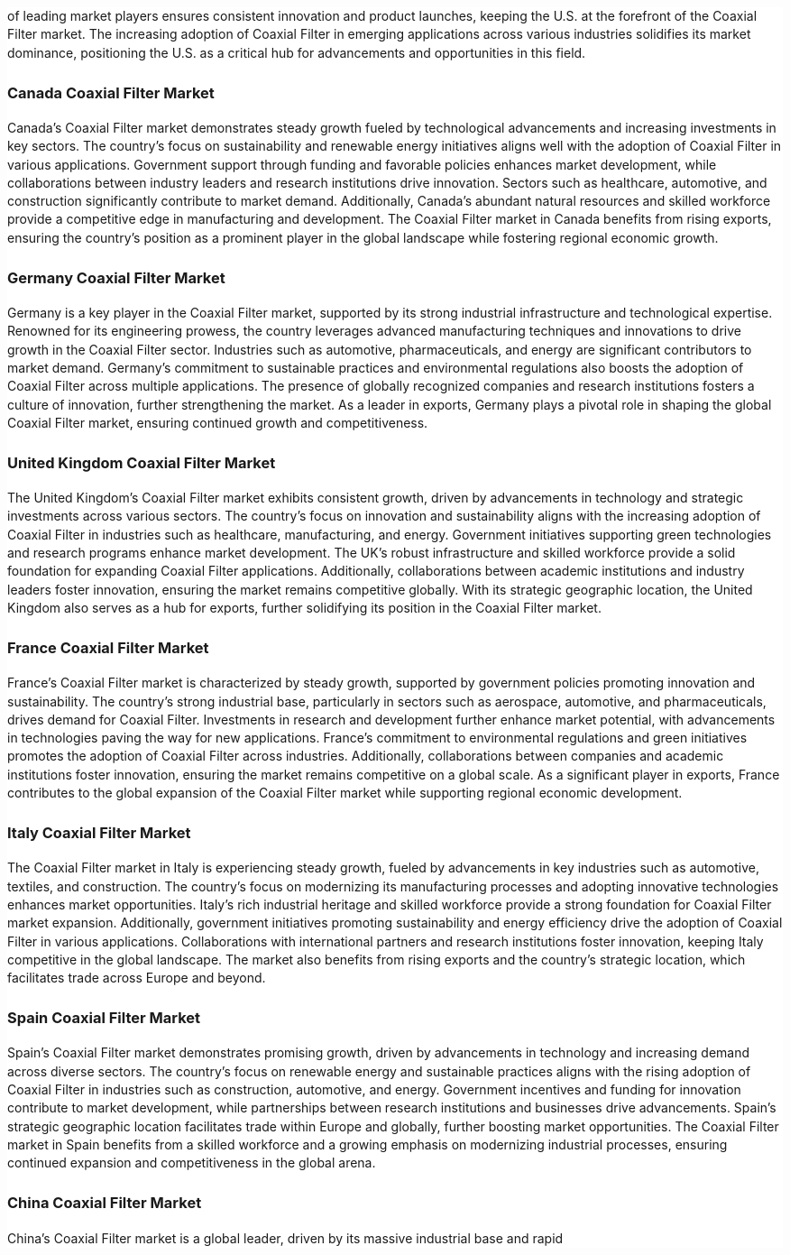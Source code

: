 of leading market players ensures consistent innovation and product launches, keeping the U.S. at the forefront of the Coaxial Filter market. The increasing adoption of Coaxial Filter in emerging applications across various industries solidifies its market dominance, positioning the U.S. as a critical hub for advancements and opportunities in this field.</p><h3>Canada Coaxial Filter Market</h3><p>Canada&rsquo;s Coaxial Filter market demonstrates steady growth fueled by technological advancements and increasing investments in key sectors. The country&rsquo;s focus on sustainability and renewable energy initiatives aligns well with the adoption of Coaxial Filter in various applications. Government support through funding and favorable policies enhances market development, while collaborations between industry leaders and research institutions drive innovation. Sectors such as healthcare, automotive, and construction significantly contribute to market demand. Additionally, Canada&rsquo;s abundant natural resources and skilled workforce provide a competitive edge in manufacturing and development. The Coaxial Filter market in Canada benefits from rising exports, ensuring the country&rsquo;s position as a prominent player in the global landscape while fostering regional economic growth.</p><h3>Germany Coaxial Filter Market</h3><p>Germany is a key player in the Coaxial Filter market, supported by its strong industrial infrastructure and technological expertise. Renowned for its engineering prowess, the country leverages advanced manufacturing techniques and innovations to drive growth in the Coaxial Filter sector. Industries such as automotive, pharmaceuticals, and energy are significant contributors to market demand. Germany&rsquo;s commitment to sustainable practices and environmental regulations also boosts the adoption of Coaxial Filter across multiple applications. The presence of globally recognized companies and research institutions fosters a culture of innovation, further strengthening the market. As a leader in exports, Germany plays a pivotal role in shaping the global Coaxial Filter market, ensuring continued growth and competitiveness.</p><h3>United Kingdom Coaxial Filter Market</h3><p>The United Kingdom&rsquo;s Coaxial Filter market exhibits consistent growth, driven by advancements in technology and strategic investments across various sectors. The country&rsquo;s focus on innovation and sustainability aligns with the increasing adoption of Coaxial Filter in industries such as healthcare, manufacturing, and energy. Government initiatives supporting green technologies and research programs enhance market development. The UK&rsquo;s robust infrastructure and skilled workforce provide a solid foundation for expanding Coaxial Filter applications. Additionally, collaborations between academic institutions and industry leaders foster innovation, ensuring the market remains competitive globally. With its strategic geographic location, the United Kingdom also serves as a hub for exports, further solidifying its position in the Coaxial Filter market.</p><h3>France Coaxial Filter Market</h3><p>France&rsquo;s Coaxial Filter market is characterized by steady growth, supported by government policies promoting innovation and sustainability. The country&rsquo;s strong industrial base, particularly in sectors such as aerospace, automotive, and pharmaceuticals, drives demand for Coaxial Filter. Investments in research and development further enhance market potential, with advancements in technologies paving the way for new applications. France&rsquo;s commitment to environmental regulations and green initiatives promotes the adoption of Coaxial Filter across industries. Additionally, collaborations between companies and academic institutions foster innovation, ensuring the market remains competitive on a global scale. As a significant player in exports, France contributes to the global expansion of the Coaxial Filter market while supporting regional economic development.</p><h3>Italy Coaxial Filter Market</h3><p>The Coaxial Filter market in Italy is experiencing steady growth, fueled by advancements in key industries such as automotive, textiles, and construction. The country&rsquo;s focus on modernizing its manufacturing processes and adopting innovative technologies enhances market opportunities. Italy&rsquo;s rich industrial heritage and skilled workforce provide a strong foundation for Coaxial Filter market expansion. Additionally, government initiatives promoting sustainability and energy efficiency drive the adoption of Coaxial Filter in various applications. Collaborations with international partners and research institutions foster innovation, keeping Italy competitive in the global landscape. The market also benefits from rising exports and the country&rsquo;s strategic location, which facilitates trade across Europe and beyond.</p><h3>Spain Coaxial Filter Market</h3><p>Spain&rsquo;s Coaxial Filter market demonstrates promising growth, driven by advancements in technology and increasing demand across diverse sectors. The country&rsquo;s focus on renewable energy and sustainable practices aligns with the rising adoption of Coaxial Filter in industries such as construction, automotive, and energy. Government incentives and funding for innovation contribute to market development, while partnerships between research institutions and businesses drive advancements. Spain&rsquo;s strategic geographic location facilitates trade within Europe and globally, further boosting market opportunities. The Coaxial Filter market in Spain benefits from a skilled workforce and a growing emphasis on modernizing industrial processes, ensuring continued expansion and competitiveness in the global arena.</p><h3>China Coaxial Filter Market</h3><p>China&rsquo;s Coaxial Filter market is a global leader, driven by its massive industrial base and rapid